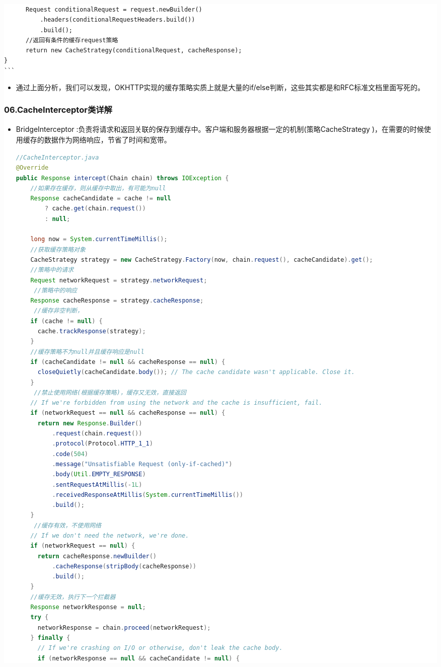           Request conditionalRequest = request.newBuilder()
              .headers(conditionalRequestHeaders.build())
              .build();
          //返回有条件的缓存request策略
          return new CacheStrategy(conditionalRequest, cacheResponse);
    }
    ```
- 通过上面分析，我们可以发现，OKHTTP实现的缓存策略实质上就是大量的if/else判断，这些其实都是和RFC标准文档里面写死的。



### 06.CacheInterceptor类详解
- BridgeInterceptor :负责将请求和返回关联的保存到缓存中。客户端和服务器根据一定的机制(策略CacheStrategy )，在需要的时候使用缓存的数据作为网络响应，节省了时间和宽带。
    ```java
    //CacheInterceptor.java
    @Override 
    public Response intercept(Chain chain) throws IOException {
        //如果存在缓存，则从缓存中取出，有可能为null
        Response cacheCandidate = cache != null
            ? cache.get(chain.request())
            : null;
    
        long now = System.currentTimeMillis();
        //获取缓存策略对象
        CacheStrategy strategy = new CacheStrategy.Factory(now, chain.request(), cacheCandidate).get();
        //策略中的请求
        Request networkRequest = strategy.networkRequest;
         //策略中的响应
        Response cacheResponse = strategy.cacheResponse;
         //缓存非空判断，
        if (cache != null) {
          cache.trackResponse(strategy);
        }
        //缓存策略不为null并且缓存响应是null
        if (cacheCandidate != null && cacheResponse == null) {
          closeQuietly(cacheCandidate.body()); // The cache candidate wasn't applicable. Close it.
        }
         //禁止使用网络(根据缓存策略)，缓存又无效，直接返回
        // If we're forbidden from using the network and the cache is insufficient, fail.
        if (networkRequest == null && cacheResponse == null) {
          return new Response.Builder()
              .request(chain.request())
              .protocol(Protocol.HTTP_1_1)
              .code(504)
              .message("Unsatisfiable Request (only-if-cached)")
              .body(Util.EMPTY_RESPONSE)
              .sentRequestAtMillis(-1L)
              .receivedResponseAtMillis(System.currentTimeMillis())
              .build();
        }
         //缓存有效，不使用网络
        // If we don't need the network, we're done.
        if (networkRequest == null) {
          return cacheResponse.newBuilder()
              .cacheResponse(stripBody(cacheResponse))
              .build();
        }
        //缓存无效，执行下一个拦截器
        Response networkResponse = null;
        try {
          networkResponse = chain.proceed(networkRequest);
        } finally {
          // If we're crashing on I/O or otherwise, don't leak the cache body.
          if (networkResponse == null && cacheCandidate != null) {